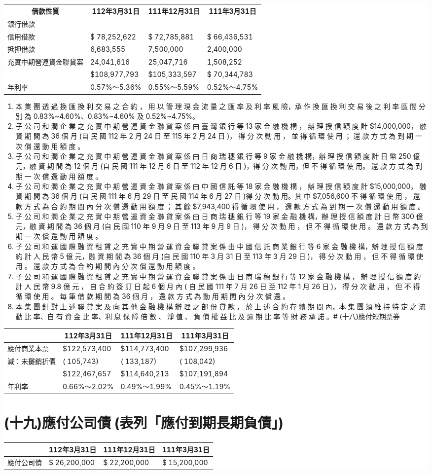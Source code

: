 |借款性質|112年3月31日|111年12月31日|111年3月31日|
|---|---|---|---|
|銀行借款| | | |
|信用借款|$ 78,252,622|$ 72,785,881|$ 66,436,531|
|抵押借款|6,683,555|7,500,000|2,400,000|
|充實中期營運資金聯貸案|24,041,616|25,047,716|1,508,252|
| |$108,977,793|$105,333,597|$ 70,344,783|
|年利率|0.57%～5.36%|0.55%～5.59%|0.52%～4.75%|# 民 國 112 年 3 月 31 日、111 年 12 月 31 日 及 111 年 3 月 31 日 借 款 情 形 說 明

1. 本 集 團 透 過 換 匯 換 利 交 易 之 合 約 ， 用 以 管 理 現 金 流 量 之 匯 率 及 利 率 風 險，承 作 換 匯 換 利 交 易 後 之 利 率 區 間 分 別 為 0.83%~4.60%、0.83%~4.60% 及 0.52%~4.75%。
2. 子 公 司 和 潤 企 業 之 充 實 中 期 營 運 資 金 聯 貸 案 係 由 臺 灣 銀 行 等 13 家 金 融 機 構 ， 辦 理 授 信 額 度 計 $14,000,000， 融 資 期 間 為 36 個 月 (自 民 國 112 年 2 月 24 日 至 115 年 2 月 24 日 )， 得 分 次 動 用 ， 並 得 循 環 使 用 ； 還 款 方 式 為 到 期 一 次 償 還 動 用 額 度 。
3. 子 公 司 和 潤 企 業 之 充 實 中 期 營 運 資 金 聯 貸 案 係 由 日 商 瑞 穗 銀 行 等 9 家 金 融 機 構，辦 理 授 信 額 度 計 日 幣 250 億 元，融 資 期 間 為 12 個 月 (自 民 國 111 年 12 月 6 日 至 112 年 12 月 6 日 )，得 分 次 動 用，但 不 得 循 環 使 用。 還 款 方 式 為 到 期 一 次 償 還 動 用 額 度 。
4. 子 公 司 和 潤 企 業 之 充 實 中 期 營 運 資 金 聯 貸 案 係 由 中 國 信 託 等 18 家 金 融 機 構 ， 辦 理 授 信 額 度 計 $15,000,000， 融 資 期 間 為 36 個 月 (自 民 國 111 年 6 月 29 日 至 民 國 114 年 6 月 27 日 )得 分 次 動 用。其 中 $7,056,600 不 得 循 環 使 用 ， 還 款 方 式 為 合 約 期 間 內 分 次 償 還 動 用 額 度 ； 其 餘 $7,943,400 得 循 環 使 用 ， 還 款 方 式 為 到 期 一 次 償 還 動 用 額 度 。
5. 子 公 司 和 潤 企 業 之 充 實 中 期 營 運 資 金 聯 貸 案 係 由 日 商 瑞 穗 銀 行 等 19 家 金 融 機 構，辦 理 授 信 額 度 計 日 幣 300 億 元，融 資 期 間 為 36 個 月 (自 民 國 110 年 9 月 9 日 至 113 年 9 月 9 日 )， 得 分 次 動 用 ， 但 不 得 循 環 使 用 。 還 款 方 式 為 到 期 一 次 償 還 動 用 額 度 。
6. 子 公 司 和 運 國 際 融 資 租 賃 之 充 實 中 期 營 運 資 金 聯 貸 案 係 由 中 國 信 託 商 業 銀 行 等 6 家 金 融 機 構，辦 理 授 信 額 度 約 計 人 民 幣 5 億 元，融 資 期 間 為 36 個 月 (自 民 國 110 年 3 月 31 日 至 113 年 3 月 29 日 )， 得 分 次 動 用 ， 但 不 得 循 環 使 用 。 還 款 方 式 為 合 約 期 間 內 分 次 償 還 動 用 額 度 。
7. 子 公 司 和 運 國 際 融 資 租 賃 之 充 實 中 期 營 運 資 金 聯 貸 案 係 由 日 商 瑞 穗 銀 行 等 12 家 金 融 機 構 ， 辦 理 授 信 額 度 約 計 人 民 幣 9.8 億 元 ， 自 合 約 簽 訂 日 起 6 個 月 內 ( 自 民 國 111 年 7 月 26 日 至 112 年 1 月 26 日 )， 得 分 次 動 用 ， 但 不 得 循 環 使 用 。 每 筆 借 款 期 間 為 36 個 月 ， 還 款 方 式 為 動 用 期 間 內 分 次 償 還 。
8. 本 集 團 針 對 上 述 聯 貸 案 及 向 其 他 金 融 機 構 辦 理 之 部 份 貸 款 ， 於 上 述 合 約 存 續 期 間 內，本 集 團 須 維 持 特 定 之 流 動 比 率、自 有 資 金 比 率、利 息 保 障 倍 數 、 淨 值 、 負 債 權 益 比 及 逾 期 比 率 等 財 務 承 諾 。# (十八)應付短期票券

| |112年3月31日|111年12月31日|111年3月31日|
|---|---|---|---|
|應付商業本票|$122,573,400|$114,773,400|$107,299,936|
|減：未攤銷折價|( 105,743)|( 133,187)|( 108,042)|
| |$122,467,657|$114,640,213|$107,191,894|
|年利率|0.66%～2.02%|0.49%～1.99%|0.45%～1.19%|

# (十九)應付公司債 (表列「應付到期長期負債」)

| |112年3月31日|111年12月31日|111年3月31日|
|---|---|---|---|
|應付公司債|$ 26,200,000|$ 22,200,000|$ 15,200,000|
